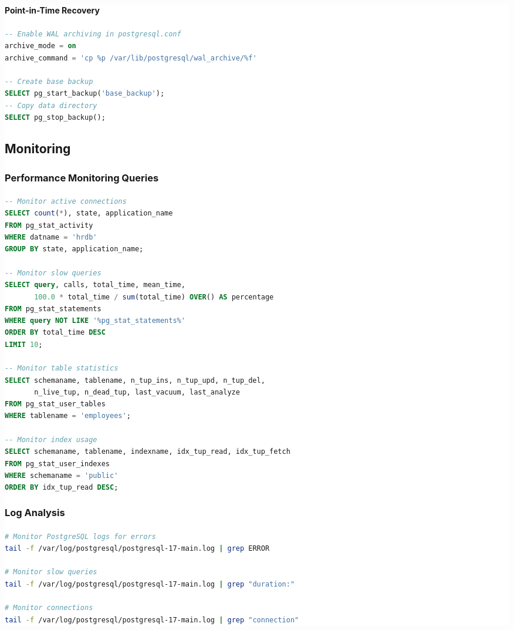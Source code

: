 #### Point-in-Time Recovery

```sql
-- Enable WAL archiving in postgresql.conf
archive_mode = on
archive_command = 'cp %p /var/lib/postgresql/wal_archive/%f'

-- Create base backup
SELECT pg_start_backup('base_backup');
-- Copy data directory
SELECT pg_stop_backup();
```

## Monitoring

### Performance Monitoring Queries

```sql
-- Monitor active connections
SELECT count(*), state, application_name 
FROM pg_stat_activity 
WHERE datname = 'hrdb' 
GROUP BY state, application_name;

-- Monitor slow queries
SELECT query, calls, total_time, mean_time, 
       100.0 * total_time / sum(total_time) OVER() AS percentage
FROM pg_stat_statements 
WHERE query NOT LIKE '%pg_stat_statements%'
ORDER BY total_time DESC 
LIMIT 10;

-- Monitor table statistics
SELECT schemaname, tablename, n_tup_ins, n_tup_upd, n_tup_del, 
       n_live_tup, n_dead_tup, last_vacuum, last_analyze
FROM pg_stat_user_tables 
WHERE tablename = 'employees';

-- Monitor index usage
SELECT schemaname, tablename, indexname, idx_tup_read, idx_tup_fetch
FROM pg_stat_user_indexes 
WHERE schemaname = 'public'
ORDER BY idx_tup_read DESC;
```

### Log Analysis

```bash
# Monitor PostgreSQL logs for errors
tail -f /var/log/postgresql/postgresql-17-main.log | grep ERROR

# Monitor slow queries
tail -f /var/log/postgresql/postgresql-17-main.log | grep "duration:"

# Monitor connections
tail -f /var/log/postgresql/postgresql-17-main.log | grep "connection"
```
